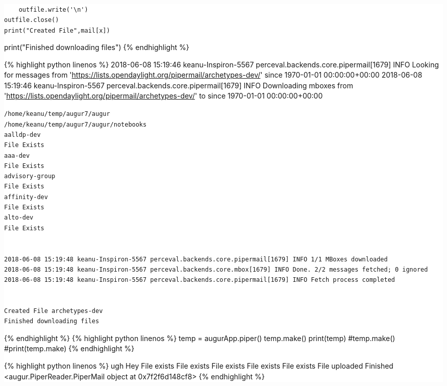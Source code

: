         outfile.write('\n')
    outfile.close()
    print("Created File",mail[x])
print("Finished downloading files")
{% endhighlight %}


{% highlight python linenos %}
    2018-06-08 15:19:46 keanu-Inspiron-5567 perceval.backends.core.pipermail[1679] INFO Looking for messages from 'https://lists.opendaylight.org/pipermail/archetypes-dev/' since 1970-01-01 00:00:00+00:00
    2018-06-08 15:19:46 keanu-Inspiron-5567 perceval.backends.core.pipermail[1679] INFO Downloading mboxes from 'https://lists.opendaylight.org/pipermail/archetypes-dev/' to since 1970-01-01 00:00:00+00:00


    /home/keanu/temp/augur7/augur
    /home/keanu/temp/augur7/augur/notebooks
    aalldp-dev
    File Exists
    aaa-dev
    File Exists
    advisory-group
    File Exists
    affinity-dev
    File Exists
    alto-dev
    File Exists


    2018-06-08 15:19:48 keanu-Inspiron-5567 perceval.backends.core.pipermail[1679] INFO 1/1 MBoxes downloaded
    2018-06-08 15:19:48 keanu-Inspiron-5567 perceval.backends.core.mbox[1679] INFO Done. 2/2 messages fetched; 0 ignored
    2018-06-08 15:19:48 keanu-Inspiron-5567 perceval.backends.core.pipermail[1679] INFO Fetch process completed


    Created File archetypes-dev
    Finished downloading files
{% endhighlight %}
{% highlight python linenos %}
temp = augurApp.piper()
temp.make()
print(temp)
#temp.make()
#print(temp.make)
{% endhighlight %}


{% highlight python linenos %}
    ugh
    Hey
    File exists
    File exists
    File exists
    File exists
    File exists
    File uploaded
    Finished
    <augur.PiperReader.PiperMail object at 0x7f2f6d148cf8>
{% endhighlight %}
